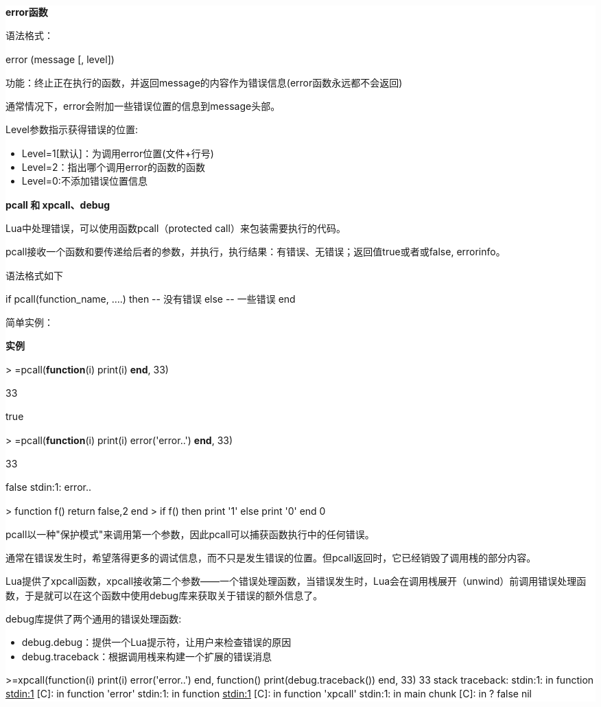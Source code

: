 **error函数**

语法格式：

error (message [, level])

功能：终止正在执行的函数，并返回message的内容作为错误信息(error函数永远都不会返回)

通常情况下，error会附加一些错误位置的信息到message头部。

Level参数指示获得错误的位置:

- Level=1[默认]：为调用error位置(文件+行号)
- Level=2：指出哪个调用error的函数的函数
- Level=0:不添加错误位置信息



**pcall 和 xpcall、debug**

Lua中处理错误，可以使用函数pcall（protected call）来包装需要执行的代码。

pcall接收一个函数和要传递给后者的参数，并执行，执行结果：有错误、无错误；返回值true或者或false, errorinfo。

语法格式如下

if pcall(function_name, ….) then -- 没有错误 else -- 一些错误 end



简单实例：

**实例**

\> =pcall(**function**(i) print(i) **end**, 33)

33

true

   

\> =pcall(**function**(i) print(i) error('error..') **end**, 33)

33

false        stdin:1: error..

\> function f() return false,2 end > if f() then print '1' else print '0' end 0



pcall以一种"保护模式"来调用第一个参数，因此pcall可以捕获函数执行中的任何错误。

通常在错误发生时，希望落得更多的调试信息，而不只是发生错误的位置。但pcall返回时，它已经销毁了调用桟的部分内容。

Lua提供了xpcall函数，xpcall接收第二个参数——一个错误处理函数，当错误发生时，Lua会在调用桟展开（unwind）前调用错误处理函数，于是就可以在这个函数中使用debug库来获取关于错误的额外信息了。

debug库提供了两个通用的错误处理函数:

- debug.debug：提供一个Lua提示符，让用户来检查错误的原因
- debug.traceback：根据调用桟来构建一个扩展的错误消息

\>=xpcall(function(i) print(i) error('error..') end, function() print(debug.traceback()) end, 33) 33 stack traceback: stdin:1: in function <stdin:1> [C]: in function 'error' stdin:1: in function <stdin:1> [C]: in function 'xpcall' stdin:1: in main chunk [C]: in ? false        nil
